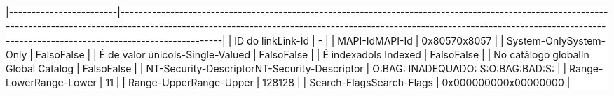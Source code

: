 |------------------------|-------------------------------------------------------------------------------------------------------------------------------------------------------------------------------------------------------------------------------------------------------------------------------------------------|
| <span data-ttu-id="3cb8b-249">ID do link</span><span class="sxs-lookup"><span data-stu-id="3cb8b-249">Link-Id</span></span>                | \-                                                                                                                                                                                                                                                                                              |
| <span data-ttu-id="3cb8b-250">MAPI-Id</span><span class="sxs-lookup"><span data-stu-id="3cb8b-250">MAPI-Id</span></span>                | <span data-ttu-id="3cb8b-251">0x8057</span><span class="sxs-lookup"><span data-stu-id="3cb8b-251">0x8057</span></span>                                                                                                                                                                                                                                                                                          |
| <span data-ttu-id="3cb8b-252">System-Only</span><span class="sxs-lookup"><span data-stu-id="3cb8b-252">System-Only</span></span>            | <span data-ttu-id="3cb8b-253">Falso</span><span class="sxs-lookup"><span data-stu-id="3cb8b-253">False</span></span>                                                                                                                                                                                                                                                                                           |
| <span data-ttu-id="3cb8b-254">É de valor único</span><span class="sxs-lookup"><span data-stu-id="3cb8b-254">Is-Single-Valued</span></span>       | <span data-ttu-id="3cb8b-255">Falso</span><span class="sxs-lookup"><span data-stu-id="3cb8b-255">False</span></span>                                                                                                                                                                                                                                                                                           |
| <span data-ttu-id="3cb8b-256">É indexado</span><span class="sxs-lookup"><span data-stu-id="3cb8b-256">Is Indexed</span></span>             | <span data-ttu-id="3cb8b-257">Falso</span><span class="sxs-lookup"><span data-stu-id="3cb8b-257">False</span></span>                                                                                                                                                                                                                                                                                           |
| <span data-ttu-id="3cb8b-258">No catálogo global</span><span class="sxs-lookup"><span data-stu-id="3cb8b-258">In Global Catalog</span></span>      | <span data-ttu-id="3cb8b-259">Falso</span><span class="sxs-lookup"><span data-stu-id="3cb8b-259">False</span></span>                                                                                                                                                                                                                                                                                           |
| <span data-ttu-id="3cb8b-260">NT-Security-Descriptor</span><span class="sxs-lookup"><span data-stu-id="3cb8b-260">NT-Security-Descriptor</span></span> | <span data-ttu-id="3cb8b-261">O:BAG: INADEQUADO: S:</span><span class="sxs-lookup"><span data-stu-id="3cb8b-261">O:BAG:BAD:S:</span></span>                                                                                                                                                                                                                                                                                    |
| <span data-ttu-id="3cb8b-262">Range-Lower</span><span class="sxs-lookup"><span data-stu-id="3cb8b-262">Range-Lower</span></span>            | <span data-ttu-id="3cb8b-263">1</span><span class="sxs-lookup"><span data-stu-id="3cb8b-263">1</span></span>                                                                                                                                                                                                                                                                                               |
| <span data-ttu-id="3cb8b-264">Range-Upper</span><span class="sxs-lookup"><span data-stu-id="3cb8b-264">Range-Upper</span></span>            | <span data-ttu-id="3cb8b-265">128</span><span class="sxs-lookup"><span data-stu-id="3cb8b-265">128</span></span>                                                                                                                                                                                                                                                                                             |
| <span data-ttu-id="3cb8b-266">Search-Flags</span><span class="sxs-lookup"><span data-stu-id="3cb8b-266">Search-Flags</span></span>           | <span data-ttu-id="3cb8b-267">0x00000000</span><span class="sxs-lookup"><span data-stu-id="3cb8b-267">0x00000000</span></span>                                                                                                                                                                                                                                                                                      |